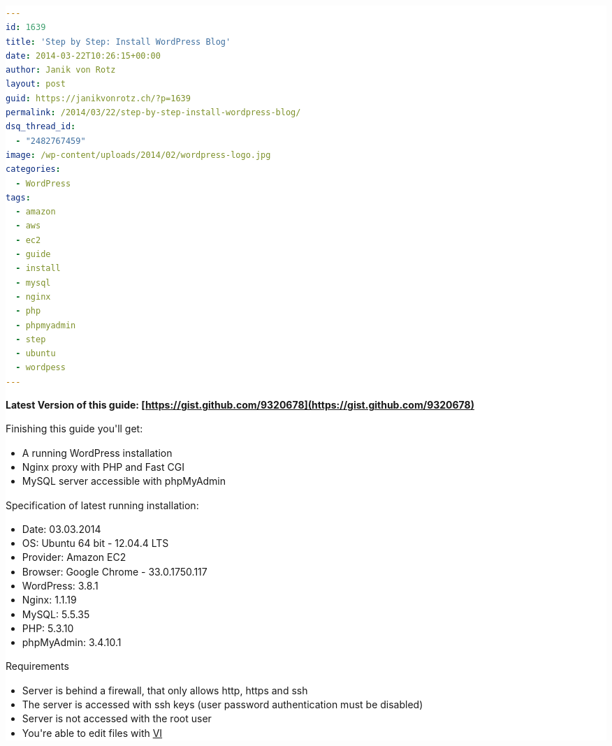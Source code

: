 ```yaml
---
id: 1639
title: 'Step by Step: Install WordPress Blog'
date: 2014-03-22T10:26:15+00:00
author: Janik von Rotz
layout: post
guid: https://janikvonrotz.ch/?p=1639
permalink: /2014/03/22/step-by-step-install-wordpress-blog/
dsq_thread_id:
  - "2482767459"
image: /wp-content/uploads/2014/02/wordpress-logo.jpg
categories:
  - WordPress
tags:
  - amazon
  - aws
  - ec2
  - guide
  - install
  - mysql
  - nginx
  - php
  - phpmyadmin
  - step
  - ubuntu
  - wordpess
---
```

**Latest Version of this guide: [https://gist.github.com/9320678](https://gist.github.com/9320678)**

Finishing this guide you'll get:

* A running WordPress installation
* Nginx proxy with PHP and Fast CGI
* MySQL server accessible with phpMyAdmin


Specification of latest running installation:

* Date: 03.03.2014  
* OS: Ubuntu 64 bit - 12.04.4 LTS 
* Provider: Amazon EC2
* Browser: Google Chrome - 33.0.1750.117
* WordPress: 3.8.1
* Nginx: 1.1.19
* MySQL: 5.5.35
* PHP: 5.3.10
* phpMyAdmin: 3.4.10.1

Requirements

* Server is behind a firewall, that only allows http, https and ssh
* The server is accessed with ssh keys (user password authentication must be disabled)
* Server is not accessed with the root user
* You're able to edit files with [VI](http://www.cheatography.com/ericg/cheat-sheets/vi-editor/)
